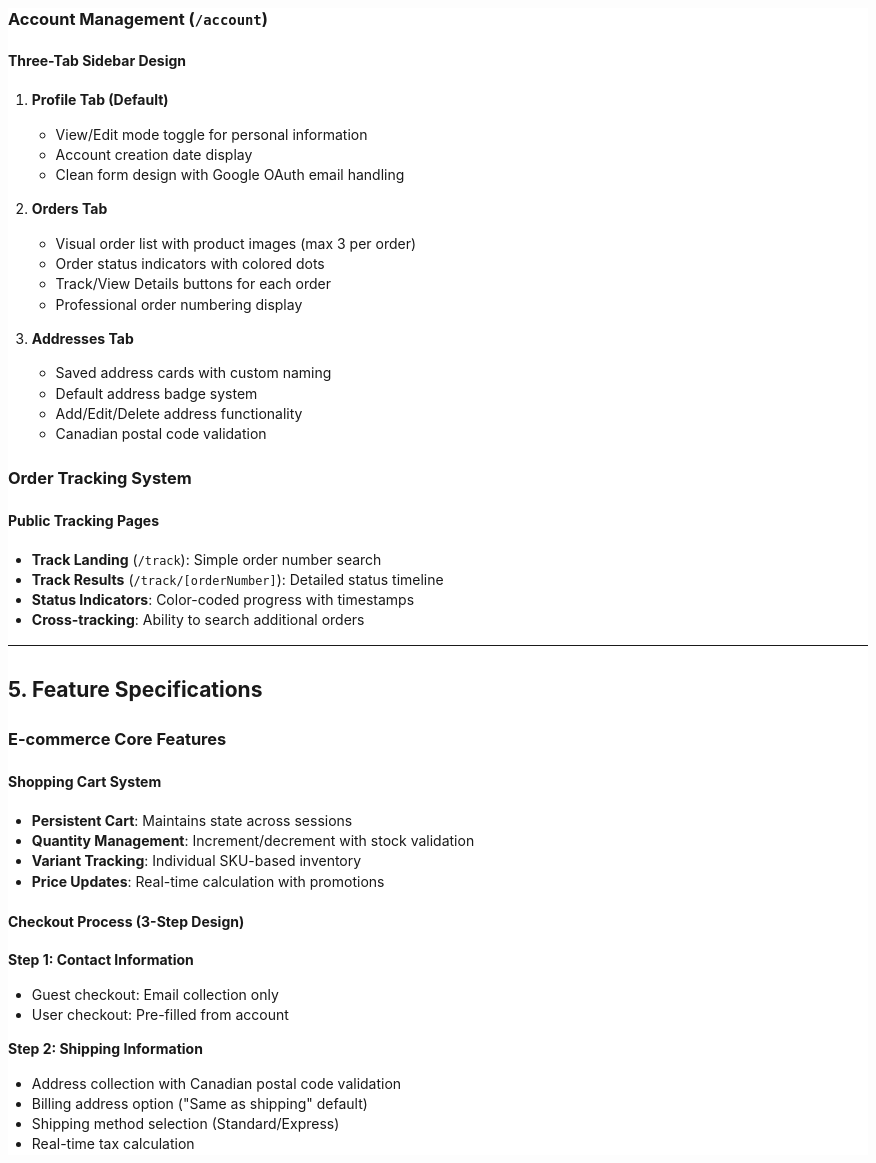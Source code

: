 ### Account Management (`/account`)

#### Three-Tab Sidebar Design
1. **Profile Tab (Default)**
   - View/Edit mode toggle for personal information
   - Account creation date display
   - Clean form design with Google OAuth email handling

2. **Orders Tab**
   - Visual order list with product images (max 3 per order)
   - Order status indicators with colored dots
   - Track/View Details buttons for each order
   - Professional order numbering display

3. **Addresses Tab**
   - Saved address cards with custom naming
   - Default address badge system
   - Add/Edit/Delete address functionality
   - Canadian postal code validation

### Order Tracking System

#### Public Tracking Pages
- **Track Landing** (`/track`): Simple order number search
- **Track Results** (`/track/[orderNumber]`): Detailed status timeline
- **Status Indicators**: Color-coded progress with timestamps
- **Cross-tracking**: Ability to search additional orders

---

## 5. Feature Specifications

### E-commerce Core Features

#### Shopping Cart System
- **Persistent Cart**: Maintains state across sessions
- **Quantity Management**: Increment/decrement with stock validation
- **Variant Tracking**: Individual SKU-based inventory
- **Price Updates**: Real-time calculation with promotions

#### Checkout Process (3-Step Design)
**Step 1: Contact Information**
- Guest checkout: Email collection only
- User checkout: Pre-filled from account

**Step 2: Shipping Information**
- Address collection with Canadian postal code validation
- Billing address option ("Same as shipping" default)
- Shipping method selection (Standard/Express)
- Real-time tax calculation
